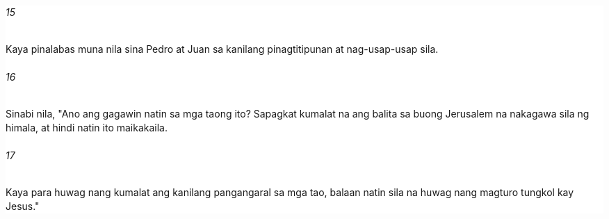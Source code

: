 


###### 15 










Kaya pinalabas muna nila sina Pedro at Juan sa kanilang pinagtitipunan at nag-usap-usap sila. 





















###### 16 










Sinabi nila, "Ano ang gagawin natin sa mga taong ito? Sapagkat kumalat na ang balita sa buong Jerusalem na nakagawa sila ng himala, at hindi natin ito maikakaila. 





















###### 17 










Kaya para huwag nang kumalat ang kanilang pangangaral sa mga tao, balaan natin sila na huwag nang magturo tungkol kay Jesus." 

